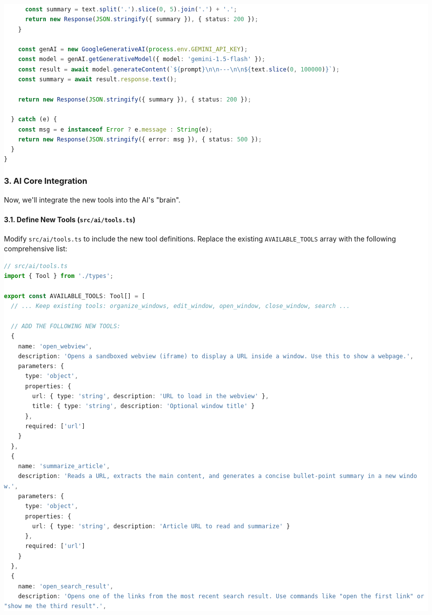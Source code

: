 ```typescript
      const summary = text.split('.').slice(0, 5).join('.') + '.';
      return new Response(JSON.stringify({ summary }), { status: 200 });
    }
    
    const genAI = new GoogleGenerativeAI(process.env.GEMINI_API_KEY);
    const model = genAI.getGenerativeModel({ model: 'gemini-1.5-flash' });
    const result = await model.generateContent(`${prompt}\n\n---\n\n${text.slice(0, 100000)}`);
    const summary = await result.response.text();

    return new Response(JSON.stringify({ summary }), { status: 200 });

  } catch (e) {
    const msg = e instanceof Error ? e.message : String(e);
    return new Response(JSON.stringify({ error: msg }), { status: 500 });
  }
}
```

### **3. AI Core Integration**

Now, we'll integrate the new tools into the AI's "brain".

#### **3.1. Define New Tools (`src/ai/tools.ts`)**

Modify `src/ai/tools.ts` to include the new tool definitions. Replace the existing `AVAILABLE_TOOLS` array with the following comprehensive list:

```typescript
// src/ai/tools.ts
import { Tool } from './types';

export const AVAILABLE_TOOLS: Tool[] = [
  // ... Keep existing tools: organize_windows, edit_window, open_window, close_window, search ...

  // ADD THE FOLLOWING NEW TOOLS:
  {
    name: 'open_webview',
    description: 'Opens a sandboxed webview (iframe) to display a URL inside a window. Use this to show a webpage.',
    parameters: {
      type: 'object',
      properties: {
        url: { type: 'string', description: 'URL to load in the webview' },
        title: { type: 'string', description: 'Optional window title' }
      },
      required: ['url']
    }
  },
  {
    name: 'summarize_article',
    description: 'Reads a URL, extracts the main content, and generates a concise bullet-point summary in a new window.',
    parameters: {
      type: 'object',
      properties: {
        url: { type: 'string', description: 'Article URL to read and summarize' }
      },
      required: ['url']
    }
  },
  {
    name: 'open_search_result',
    description: 'Opens one of the links from the most recent search result. Use commands like "open the first link" or "show me the third result".',
```